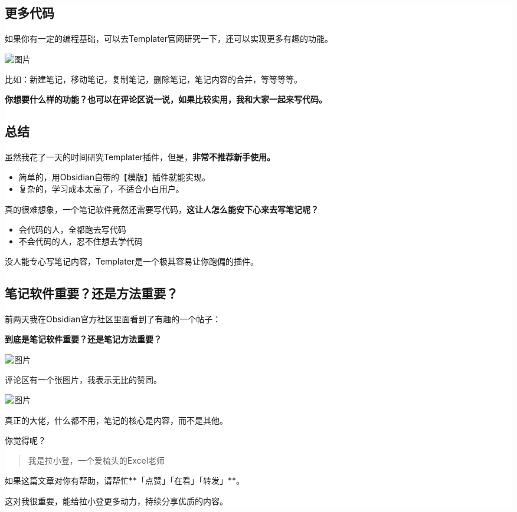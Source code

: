 ## 更多代码

如果你有一定的编程基础，可以去Templater官网研究一下，还可以实现更多有趣的功能。

![图片](https://proxy-prod.omnivore-image-cache.app/0x0,sLJQB1Y7GmWFsoaTQYyoZIFgnJ6AxWK-8ihDSMyC9Huc/https://mmbiz.qpic.cn/sz_mmbiz_png/VpIHXp1jib5Q2c09G1Ls312ZP64RFsqEERmRXg8x8Sm4urYVoaGEFrYrAdlwkYYjYgFib9RpCtjQEJ10KMs4k16Q/640?wx_fmt=png&from=appmsg)

比如：新建笔记，移动笔记，复制笔记，删除笔记，笔记内容的合并，等等等等。

**你想要什么样的功能？也可以在评论区说一说，如果比较实用，我和大家一起来写代码。**

## 总结

虽然我花了一天的时间研究Templater插件，但是，**非常不推荐新手使用。**

* 简单的，用Obsidian自带的【模版】插件就能实现。
* 复杂的，学习成本太高了，不适合小白用户。

真的很难想象，一个笔记软件竟然还需要写代码，**这让人怎么能安下心来去写笔记呢？**

* 会代码的人，全都跑去写代码
* 不会代码的人，忍不住想去学代码

没人能专心写笔记内容，Templater是一个极其容易让你跑偏的插件。

## 笔记软件重要？还是方法重要？

前两天我在Obsidian官方社区里面看到了有趣的一个帖子：

**到底是笔记软件重要？还是笔记方法重要？**

![图片](https://proxy-prod.omnivore-image-cache.app/0x0,sR4us1hfagxRkDvZ_j3ZY65nQKBsaHRMhjgZNge09qBU/https://mmbiz.qpic.cn/sz_mmbiz_png/VpIHXp1jib5Q2c09G1Ls312ZP64RFsqEEQp2VeThLfn4anEaJfxRyow5HIibVf7DexG6KnZibQUb4FsaJJoq3XnCg/640?wx_fmt=png&from=appmsg)

评论区有一个张图片，我表示无比的赞同。

![图片](https://proxy-prod.omnivore-image-cache.app/0x0,sD_XVQ-FyX18X4ExO5mmZwwhMYW7NIxEM61llnJUzxHg/https://mmbiz.qpic.cn/sz_mmbiz_png/VpIHXp1jib5Q2c09G1Ls312ZP64RFsqEESwlX96ticU3AlurW2BT0wIVIOyjxN1COUKYJWtCoSQo9TFQNibOLJYyw/640?wx_fmt=png&from=appmsg)

真正的大佬，什么都不用，笔记的核心是内容，而不是其他。

你觉得呢？

> 我是拉小登，一个爱梳头的Excel老师

如果这篇文章对你有帮助，请帮忙**「点赞」「在看」「转发」**。

这对我很重要，能给拉小登更多动力，持续分享优质的内容。



